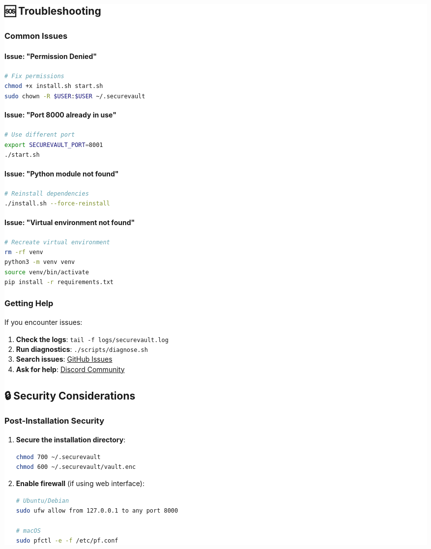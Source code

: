 ## 🆘 Troubleshooting

### Common Issues

#### Issue: "Permission Denied"
```bash
# Fix permissions
chmod +x install.sh start.sh
sudo chown -R $USER:$USER ~/.securevault
```

#### Issue: "Port 8000 already in use"
```bash
# Use different port
export SECUREVAULT_PORT=8001
./start.sh
```

#### Issue: "Python module not found"
```bash
# Reinstall dependencies
./install.sh --force-reinstall
```

#### Issue: "Virtual environment not found"
```bash
# Recreate virtual environment
rm -rf venv
python3 -m venv venv
source venv/bin/activate
pip install -r requirements.txt
```

### Getting Help

If you encounter issues:

1. **Check the logs**: `tail -f logs/securevault.log`
2. **Run diagnostics**: `./scripts/diagnose.sh`
3. **Search issues**: [GitHub Issues](https://github.com/yourusername/securevault/issues)
4. **Ask for help**: [Discord Community](https://discord.gg/securevault)

## 🔒 Security Considerations

### Post-Installation Security

1. **Secure the installation directory**:
   ```bash
   chmod 700 ~/.securevault
   chmod 600 ~/.securevault/vault.enc
   ```

2. **Enable firewall** (if using web interface):
   ```bash
   # Ubuntu/Debian
   sudo ufw allow from 127.0.0.1 to any port 8000
   
   # macOS
   sudo pfctl -e -f /etc/pf.conf
   ```

